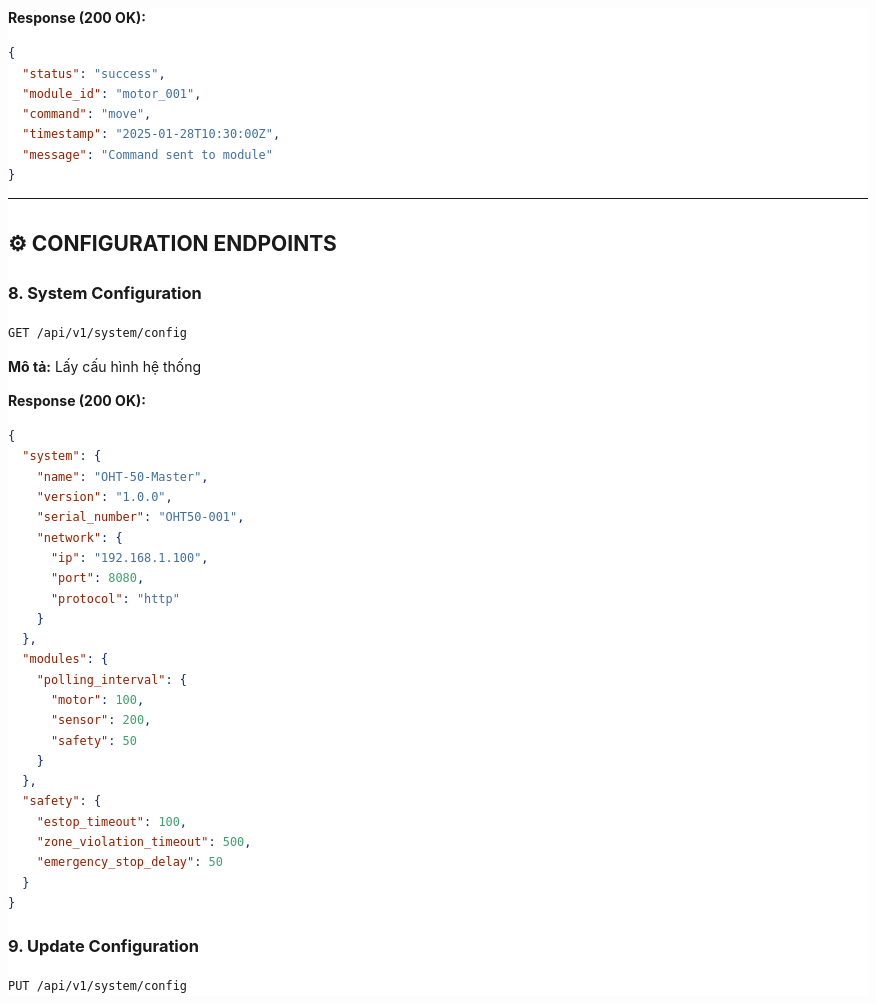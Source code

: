 **Response (200 OK):**
```json
{
  "status": "success",
  "module_id": "motor_001",
  "command": "move",
  "timestamp": "2025-01-28T10:30:00Z",
  "message": "Command sent to module"
}
```

---

## ⚙️ **CONFIGURATION ENDPOINTS**

### **8. System Configuration**
```http
GET /api/v1/system/config
```

**Mô tả:** Lấy cấu hình hệ thống

**Response (200 OK):**
```json
{
  "system": {
    "name": "OHT-50-Master",
    "version": "1.0.0",
    "serial_number": "OHT50-001",
    "network": {
      "ip": "192.168.1.100",
      "port": 8080,
      "protocol": "http"
    }
  },
  "modules": {
    "polling_interval": {
      "motor": 100,
      "sensor": 200,
      "safety": 50
    }
  },
  "safety": {
    "estop_timeout": 100,
    "zone_violation_timeout": 500,
    "emergency_stop_delay": 50
  }
}
```

### **9. Update Configuration**
```http
PUT /api/v1/system/config
```
